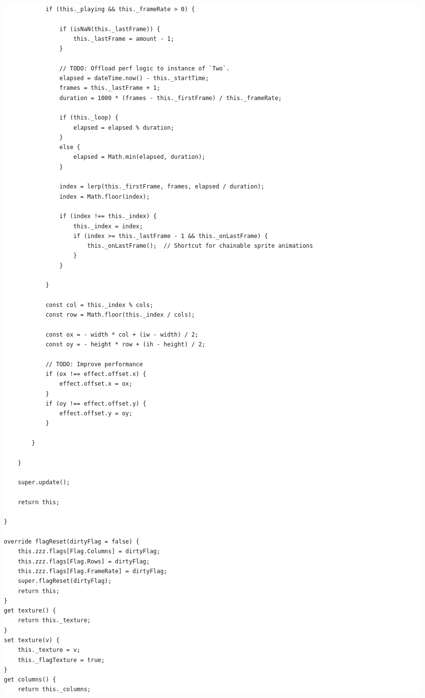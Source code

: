                 if (this._playing && this._frameRate > 0) {

                    if (isNaN(this._lastFrame)) {
                        this._lastFrame = amount - 1;
                    }

                    // TODO: Offload perf logic to instance of `Two`.
                    elapsed = dateTime.now() - this._startTime;
                    frames = this._lastFrame + 1;
                    duration = 1000 * (frames - this._firstFrame) / this._frameRate;

                    if (this._loop) {
                        elapsed = elapsed % duration;
                    }
                    else {
                        elapsed = Math.min(elapsed, duration);
                    }

                    index = lerp(this._firstFrame, frames, elapsed / duration);
                    index = Math.floor(index);

                    if (index !== this._index) {
                        this._index = index;
                        if (index >= this._lastFrame - 1 && this._onLastFrame) {
                            this._onLastFrame();  // Shortcut for chainable sprite animations
                        }
                    }

                }

                const col = this._index % cols;
                const row = Math.floor(this._index / cols);

                const ox = - width * col + (iw - width) / 2;
                const oy = - height * row + (ih - height) / 2;

                // TODO: Improve performance
                if (ox !== effect.offset.x) {
                    effect.offset.x = ox;
                }
                if (oy !== effect.offset.y) {
                    effect.offset.y = oy;
                }

            }

        }

        super.update();

        return this;

    }

    override flagReset(dirtyFlag = false) {
        this.zzz.flags[Flag.Columns] = dirtyFlag;
        this.zzz.flags[Flag.Rows] = dirtyFlag;
        this.zzz.flags[Flag.FrameRate] = dirtyFlag;
        super.flagReset(dirtyFlag);
        return this;
    }
    get texture() {
        return this._texture;
    }
    set texture(v) {
        this._texture = v;
        this._flagTexture = true;
    }
    get columns() {
        return this._columns;